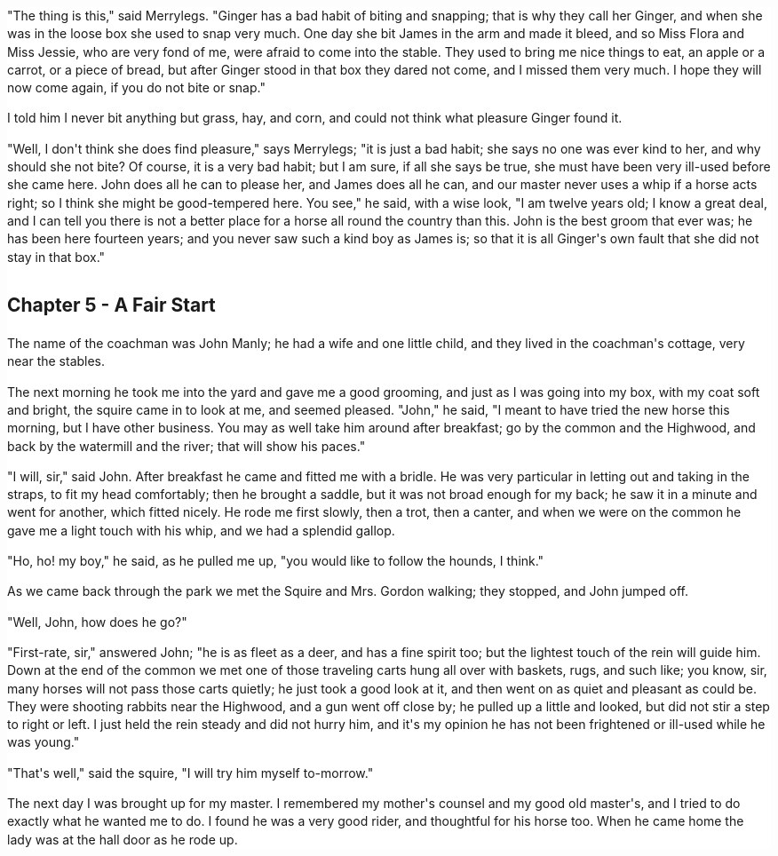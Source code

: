 "The thing is this," said Merrylegs. "Ginger has a bad habit of biting and snapping; that is why they call her Ginger, and when she was in the loose box she used to snap very much. One day she bit James in the arm and made it bleed, and so Miss Flora and Miss Jessie, who are very fond of me, were afraid to come into the stable. They used to bring me nice things to eat, an apple or a carrot, or a piece of bread, but after Ginger stood in that box they dared not come, and I missed them very much. I hope they will now come again, if you do not bite or snap." 

I told him I never bit anything but grass, hay, and corn, and could not think what pleasure Ginger found it. 

"Well, I don't think she does find pleasure," says Merrylegs; "it is just a bad habit; she says no one was ever kind to her, and why should she not bite? Of course, it is a very bad habit; but I am sure, if all she says be true, she must have been very ill-used before she came here. John does all he can to please her, and James does all he can, and our master never uses a whip if a horse acts right; so I think she might be good-tempered here. You see," he said, with a wise look, "I am twelve years old; I know a great deal, and I can tell you there is not a better place for a horse all round the country than this. John is the best groom that ever was; he has been here fourteen years; and you never saw such a kind boy as James is; so that it is all Ginger's own fault that she did not stay in that box." 


## Chapter 5 - A Fair Start 

The name of the coachman was John Manly; he had a wife and one little child, and they lived in the coachman's cottage, very near the stables. 

The next morning he took me into the yard and gave me a good grooming, and just as I was going into my box, with my coat soft and bright, the squire came in to look at me, and seemed pleased. "John," he said, "I meant to have tried the new horse this morning, but I have other business. You may as well take him around after breakfast; go by the common and the Highwood, and back by the watermill and the river; that will show his paces." 

"I will, sir," said John. After breakfast he came and fitted me with a bridle. He was very particular in letting out and taking in the straps, to fit my head comfortably; then he brought a saddle, but it was not broad enough for my back; he saw it in a minute and went for another, which fitted nicely. He rode me first slowly, then a trot, then a canter, and when we were on the common he gave me a light touch with his whip, and we had a splendid gallop. 

"Ho, ho! my boy," he said, as he pulled me up, "you would like to follow the hounds, I think." 

As we came back through the park we met the Squire and Mrs. Gordon walking; they stopped, and John jumped off. 

"Well, John, how does he go?" 

"First-rate, sir," answered John; "he is as fleet as a deer, and has a fine spirit too; but the lightest touch of the rein will guide him. Down at the end of the common we met one of those traveling carts hung all over with baskets, rugs, and such like; you know, sir, many horses will not pass those carts quietly; he just took a good look at it, and then went on as quiet and pleasant as could be. They were shooting rabbits near the Highwood, and a gun went off close by; he pulled up a little and looked, but did not stir a step to right or left. I just held the rein steady and did not hurry him, and it's my opinion he has not been frightened or ill-used while he was young." 

"That's well," said the squire, "I will try him myself to-morrow." 

The next day I was brought up for my master. I remembered my mother's counsel and my good old master's, and I tried to do exactly what he wanted me to do. I found he was a very good rider, and thoughtful for his horse too. When he came home the lady was at the hall door as he rode up. 
